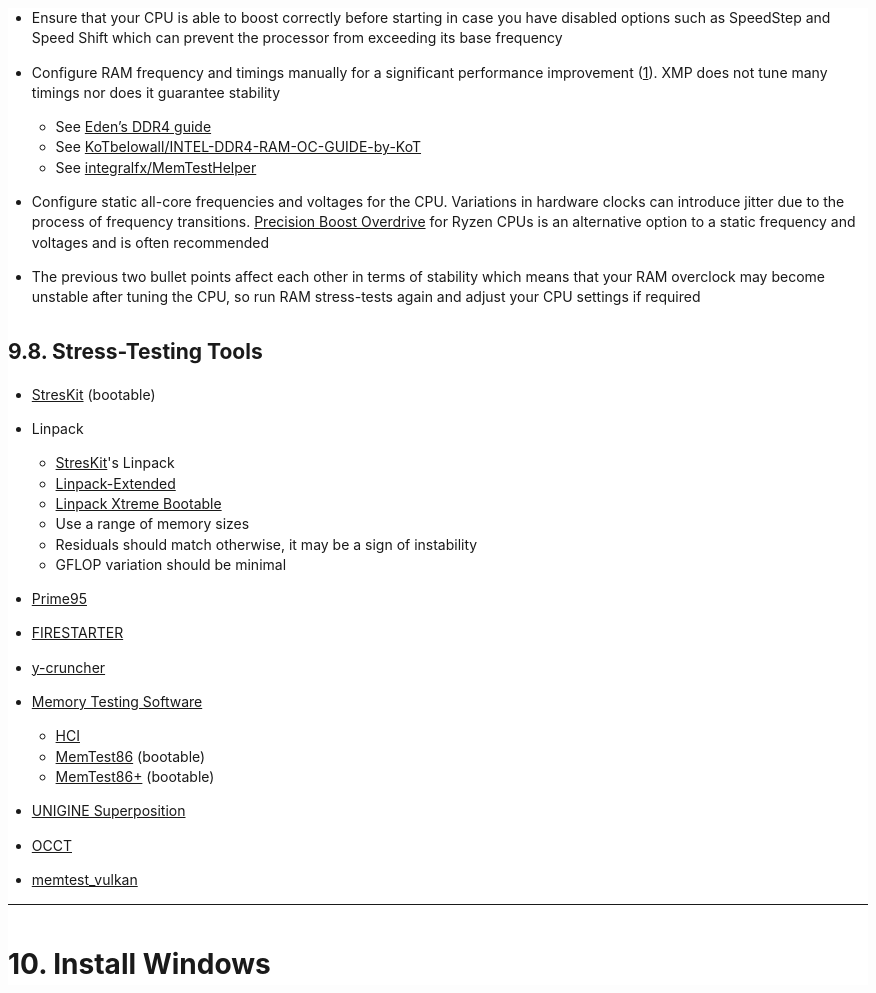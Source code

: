 - Ensure that your CPU is able to boost correctly before starting in case you have disabled options such as SpeedStep and Speed Shift which can prevent the processor from exceeding its base frequency

- Configure RAM frequency and timings manually for a significant performance improvement ([1](https://kingfaris.co.uk/blog/intel-ram-oc-impact)). XMP does not tune many timings nor does it guarantee stability

  - See [Eden’s DDR4 guide](https://web.archive.org/web/20231211232729/https://cdn.discordapp.com/attachments/328891236918493184/1172922515962724444/DDR4_Guide_V1.2.1.pdf)
  - See [KoTbelowall/INTEL-DDR4-RAM-OC-GUIDE-by-KoT](https://github.com/KoTbelowall/INTEL-DDR4-RAM-OC-GUIDE-by-KoT)
  - See [integralfx/MemTestHelper](https://github.com/integralfx/MemTestHelper/blob/oc-guide/DDR4%20OC%20Guide.md)

- Configure static all-core frequencies and voltages for the CPU. Variations in hardware clocks can introduce jitter due to the process of frequency transitions. [Precision Boost Overdrive](https://www.amd.com/en/support/kb/faq/cpu-pb2) for Ryzen CPUs is an alternative option to a static frequency and voltages and is often recommended

- The previous two bullet points affect each other in terms of stability which means that your RAM overclock may become unstable after tuning the CPU, so run RAM stress-tests again and adjust your CPU settings if required

## 9.8. Stress-Testing Tools

- [StresKit]((https://github.com/valleyofdoom/StresKit)) (bootable)

- Linpack

  - [StresKit](https://github.com/valleyofdoom/StresKit)'s Linpack
  - [Linpack-Extended](https://github.com/BoringBoredom/Linpack-Extended)
  - [Linpack Xtreme Bootable](https://www.techpowerup.com/download/linpack-xtreme)
  - Use a range of memory sizes
  - Residuals should match otherwise, it may be a sign of instability
  - GFLOP variation should be minimal

- [Prime95](https://www.mersenne.org/download)

- [FIRESTARTER](https://github.com/tud-zih-energy/FIRESTARTER)

- [y-cruncher](http://www.numberworld.org/y-cruncher)

- [Memory Testing Software](https://github.com/integralfx/MemTestHelper/blob/oc-guide/DDR4%20OC%20Guide.md#memory-testing-software)

  - [HCI](https://hcidesign.com/memtest)
  - [MemTest86](https://www.memtest86.com) (bootable)
  - [MemTest86+](https://memtest.org) (bootable)

- [UNIGINE Superposition](https://benchmark.unigine.com/superposition)

- [OCCT](https://www.ocbase.com)

- [memtest_vulkan](https://github.com/GpuZelenograd/memtest_vulkan)

---

# 10. Install Windows
